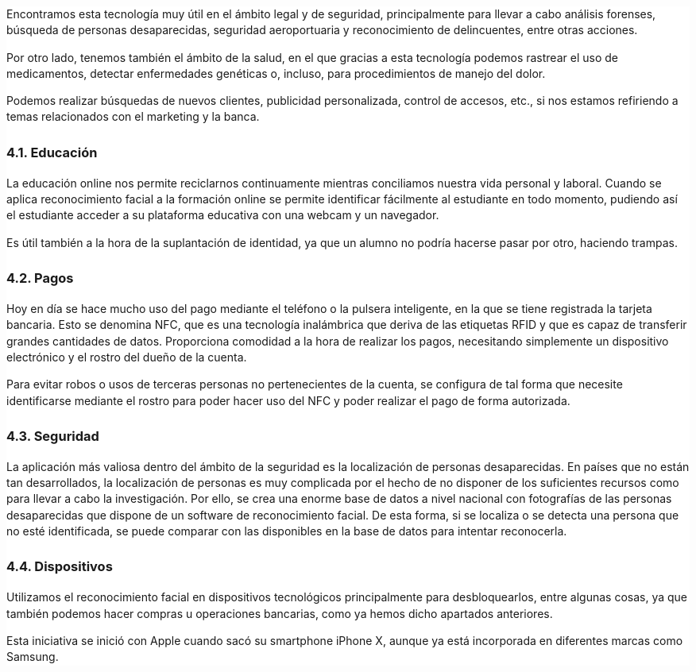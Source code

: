 Encontramos esta tecnología muy útil en el ámbito legal y de seguridad, principalmente para llevar a cabo análisis forenses, búsqueda de personas desaparecidas, seguridad aeroportuaria y reconocimiento de delincuentes, entre otras acciones.

Por otro lado, tenemos también el ámbito de la salud, en el que gracias a esta tecnología podemos rastrear el uso de medicamentos, detectar enfermedades genéticas o, incluso, para procedimientos de manejo del dolor.

Podemos realizar búsquedas de nuevos clientes, publicidad personalizada, control de accesos, etc., si nos estamos refiriendo a temas relacionados con el marketing y la banca.

### 4.1. Educación

La educación online nos permite reciclarnos continuamente mientras conciliamos nuestra vida personal y laboral. Cuando se aplica reconocimiento facial a la formación online se permite identificar fácilmente al estudiante en todo momento, pudiendo así el estudiante acceder a su plataforma educativa con una webcam y un navegador.

Es útil también a la hora de la suplantación de identidad, ya que un alumno no podría hacerse pasar por otro, haciendo trampas.

### 4.2. Pagos

Hoy en día se hace mucho uso del pago mediante el teléfono o la pulsera inteligente, en la que se tiene registrada la tarjeta bancaria. Esto se denomina NFC, que es una tecnología inalámbrica que deriva de las etiquetas RFID y que es capaz de transferir grandes cantidades de datos. Proporciona comodidad a la hora de realizar los pagos, necesitando simplemente un dispositivo electrónico y el rostro del dueño de la cuenta.

Para evitar robos o usos de terceras personas no pertenecientes de la cuenta, se configura de tal forma que necesite identificarse mediante el rostro para poder hacer uso del NFC y poder realizar el pago de forma autorizada.

### 4.3. Seguridad

La aplicación más valiosa dentro del ámbito de la seguridad es la localización de personas desaparecidas. En países que no están tan desarrollados, la localización de personas es muy complicada por el hecho de no disponer de los suficientes recursos como para llevar a cabo la investigación. Por ello, se crea una enorme base de datos a nivel nacional con fotografías de las personas desaparecidas que dispone de un software de reconocimiento facial. De esta forma, si se localiza o se detecta una persona que no esté identificada, se puede comparar con las disponibles en la base de datos para intentar reconocerla.

### 4.4. Dispositivos

Utilizamos el reconocimiento facial en dispositivos tecnológicos principalmente para desbloquearlos, entre algunas cosas, ya que también podemos hacer compras u operaciones bancarias, como ya hemos dicho apartados anteriores.

Esta iniciativa se inició con Apple cuando sacó su smartphone iPhone X, aunque ya está incorporada en diferentes marcas como Samsung.
